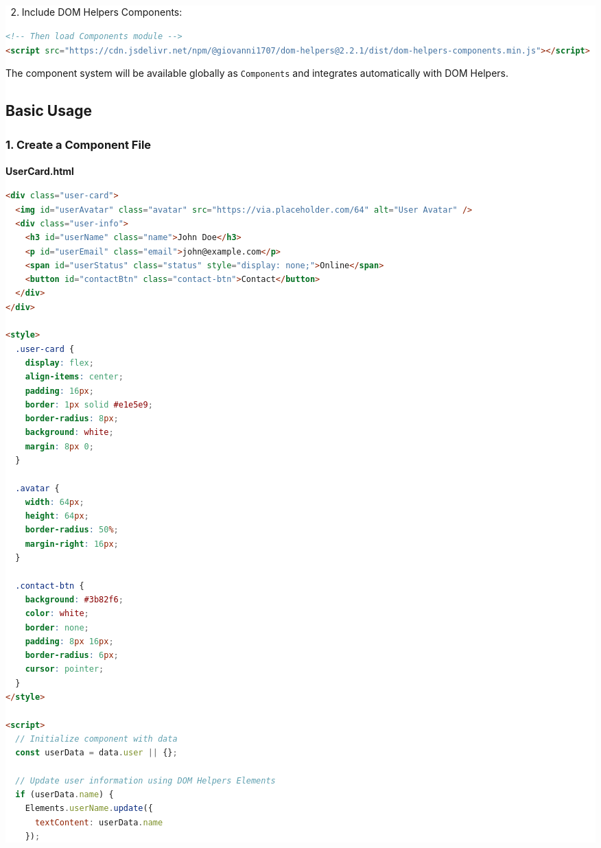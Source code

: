 2. Include DOM Helpers Components:
```html
<!-- Then load Components module -->
<script src="https://cdn.jsdelivr.net/npm/@giovanni1707/dom-helpers@2.2.1/dist/dom-helpers-components.min.js"></script>

```

The component system will be available globally as `Components` and integrates automatically with DOM Helpers.

## Basic Usage

### 1. Create a Component File

**UserCard.html**
```html
<div class="user-card">
  <img id="userAvatar" class="avatar" src="https://via.placeholder.com/64" alt="User Avatar" />
  <div class="user-info">
    <h3 id="userName" class="name">John Doe</h3>
    <p id="userEmail" class="email">john@example.com</p>
    <span id="userStatus" class="status" style="display: none;">Online</span>
    <button id="contactBtn" class="contact-btn">Contact</button>
  </div>
</div>

<style>
  .user-card {
    display: flex;
    align-items: center;
    padding: 16px;
    border: 1px solid #e1e5e9;
    border-radius: 8px;
    background: white;
    margin: 8px 0;
  }
  
  .avatar {
    width: 64px;
    height: 64px;
    border-radius: 50%;
    margin-right: 16px;
  }
  
  .contact-btn {
    background: #3b82f6;
    color: white;
    border: none;
    padding: 8px 16px;
    border-radius: 6px;
    cursor: pointer;
  }
</style>

<script>
  // Initialize component with data
  const userData = data.user || {};
  
  // Update user information using DOM Helpers Elements
  if (userData.name) {
    Elements.userName.update({
      textContent: userData.name
    });
```
